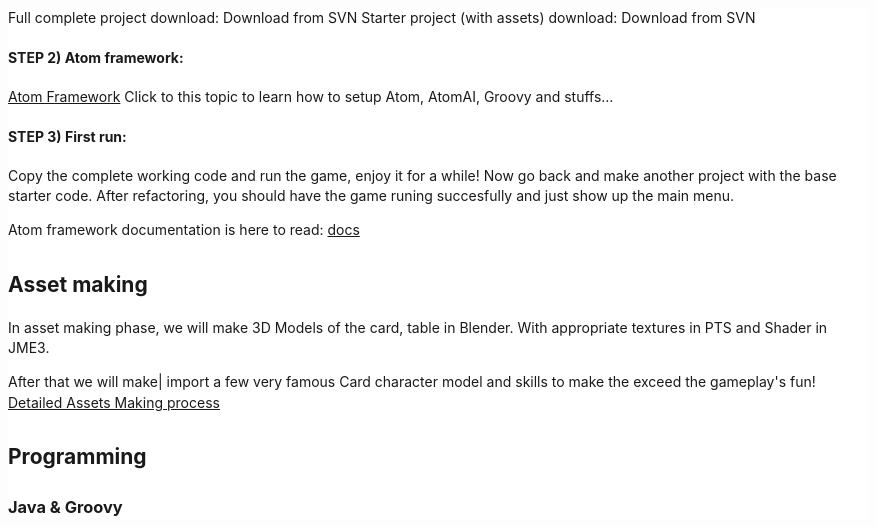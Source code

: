 <p>
Full complete project download: Download from SVN
Starter project (with assets) download: Download from SVN
</p>

</div>

<h4 id="step_2_atom_framework">STEP 2) Atom framework:</h4>
<div class="level4">

<p>
<a href="/jme3/advanced/atom_framework.html" class="wikilink1" title="jme3:advanced:atom_framework"> Atom Framework</a>
Click to this topic to learn how to setup Atom, AtomAI, Groovy and stuffs…
</p>

</div>

<h4 id="step_3_first_run">STEP 3) First run:</h4>
<div class="level4">

<p>
Copy the complete working code and run the game, enjoy it for a while!
Now go back and make another project with the base starter code.
After refactoring, you should have the game runing succesfully and just show up the main menu.
</p>

<p>
</p><p></p><div class="notetip">Atom framework documentation is here to read: <a href="/jme3/advanced/atom_framework/docs.html" class="wikilink1" title="jme3:advanced:atom_framework:docs">docs</a>
</div>


</div>

<h2 class="sectionedit10" id="asset_making">Asset making</h2>
<div class="level2">

<p>
In asset making phase, we will make 3D Models of the card, table in Blender. With appropriate textures in PTS and Shader in JME3.
</p>

<p>
After that we will make| import a few very famous Card character model and skills to make the exceed the gameplay's fun!
<a href="/jme3/atomixtuts/cardsgame/assets.html" class="wikilink1" title="jme3:atomixtuts:cardsgame:assets"> Detailed Assets Making process</a>
</p>

</div>

<h2 class="sectionedit11" id="programming">Programming</h2>
<div class="level2">

</div>

<h3 class="sectionedit12" id="java_groovy">Java &amp; Groovy</h3>
<div class="level3">
